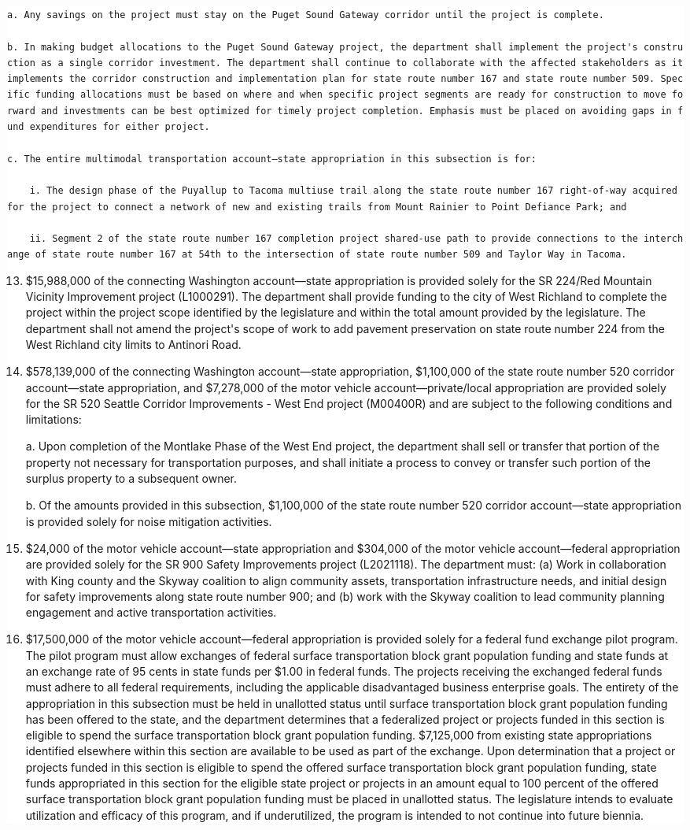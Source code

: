     a. Any savings on the project must stay on the Puget Sound Gateway corridor until the project is complete.

    b. In making budget allocations to the Puget Sound Gateway project, the department shall implement the project's construction as a single corridor investment. The department shall continue to collaborate with the affected stakeholders as it implements the corridor construction and implementation plan for state route number 167 and state route number 509. Specific funding allocations must be based on where and when specific project segments are ready for construction to move forward and investments can be best optimized for timely project completion. Emphasis must be placed on avoiding gaps in fund expenditures for either project.

    c. The entire multimodal transportation account—state appropriation in this subsection is for:

        i. The design phase of the Puyallup to Tacoma multiuse trail along the state route number 167 right-of-way acquired for the project to connect a network of new and existing trails from Mount Rainier to Point Defiance Park; and

        ii. Segment 2 of the state route number 167 completion project shared-use path to provide connections to the interchange of state route number 167 at 54th to the intersection of state route number 509 and Taylor Way in Tacoma.

13. $15,988,000 of the connecting Washington account—state appropriation is provided solely for the SR 224/Red Mountain Vicinity Improvement project (L1000291). The department shall provide funding to the city of West Richland to complete the project within the project scope identified by the legislature and within the total amount provided by the legislature. The department shall not amend the project's scope of work to add pavement preservation on state route number 224 from the West Richland city limits to Antinori Road.

14. $578,139,000 of the connecting Washington account—state appropriation, $1,100,000 of the state route number 520 corridor account—state appropriation, and $7,278,000 of the motor vehicle account—private/local appropriation are provided solely for the SR 520 Seattle Corridor Improvements - West End project (M00400R) and are subject to the following conditions and limitations:

    a. Upon completion of the Montlake Phase of the West End project, the department shall sell or transfer that portion of the property not necessary for transportation purposes, and shall initiate a process to convey or transfer such portion of the surplus property to a subsequent owner.

    b. Of the amounts provided in this subsection, $1,100,000 of the state route number 520 corridor account—state appropriation is provided solely for noise mitigation activities.

15. $24,000 of the motor vehicle account—state appropriation and $304,000 of the motor vehicle account—federal appropriation are provided solely for the SR 900 Safety Improvements project (L2021118). The department must: (a) Work in collaboration with King county and the Skyway coalition to align community assets, transportation infrastructure needs, and initial design for safety improvements along state route number 900; and (b) work with the Skyway coalition to lead community planning engagement and active transportation activities.

16. $17,500,000 of the motor vehicle account—federal appropriation is provided solely for a federal fund exchange pilot program. The pilot program must allow exchanges of federal surface transportation block grant population funding and state funds at an exchange rate of 95 cents in state funds per $1.00 in federal funds. The projects receiving the exchanged federal funds must adhere to all federal requirements, including the applicable disadvantaged business enterprise goals. The entirety of the appropriation in this subsection must be held in unallotted status until surface transportation block grant population funding has been offered to the state, and the department determines that a federalized project or projects funded in this section is eligible to spend the surface transportation block grant population funding. $7,125,000 from existing state appropriations identified elsewhere within this section are available to be used as part of the exchange. Upon determination that a project or projects funded in this section is eligible to spend the offered surface transportation block grant population funding, state funds appropriated in this section for the eligible state project or projects in an amount equal to 100 percent of the offered surface transportation block grant population funding must be placed in unallotted status. The legislature intends to evaluate utilization and efficacy of this program, and if underutilized, the program is intended to not continue into future biennia.
